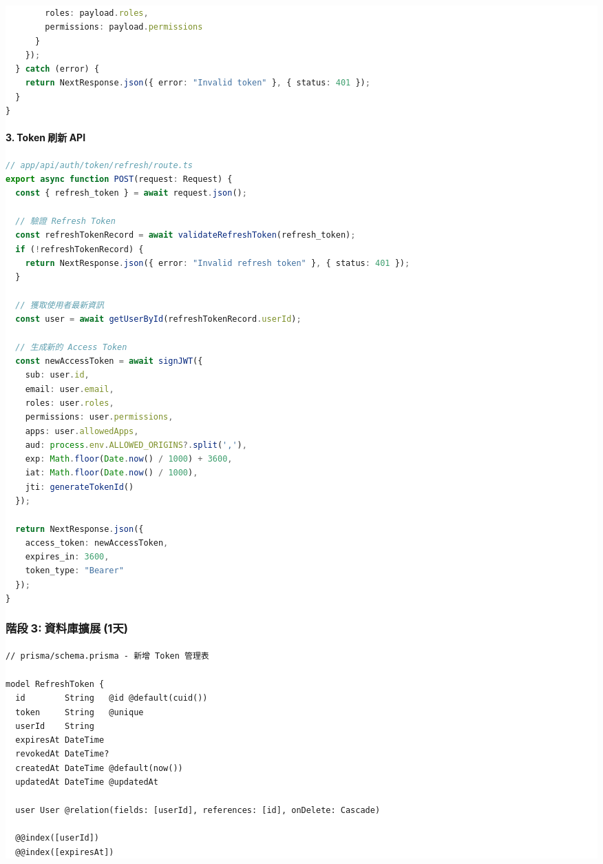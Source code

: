 ```typescript
        roles: payload.roles,
        permissions: payload.permissions
      }
    });
  } catch (error) {
    return NextResponse.json({ error: "Invalid token" }, { status: 401 });
  }
}
```

#### **3. Token 刷新 API**
```typescript
// app/api/auth/token/refresh/route.ts
export async function POST(request: Request) {
  const { refresh_token } = await request.json();
  
  // 驗證 Refresh Token
  const refreshTokenRecord = await validateRefreshToken(refresh_token);
  if (!refreshTokenRecord) {
    return NextResponse.json({ error: "Invalid refresh token" }, { status: 401 });
  }
  
  // 獲取使用者最新資訊
  const user = await getUserById(refreshTokenRecord.userId);
  
  // 生成新的 Access Token
  const newAccessToken = await signJWT({
    sub: user.id,
    email: user.email,
    roles: user.roles,
    permissions: user.permissions,
    apps: user.allowedApps,
    aud: process.env.ALLOWED_ORIGINS?.split(','),
    exp: Math.floor(Date.now() / 1000) + 3600,
    iat: Math.floor(Date.now() / 1000),
    jti: generateTokenId()
  });
  
  return NextResponse.json({
    access_token: newAccessToken,
    expires_in: 3600,
    token_type: "Bearer"
  });
}
```

### **階段 3: 資料庫擴展 (1天)**

```prisma
// prisma/schema.prisma - 新增 Token 管理表

model RefreshToken {
  id        String   @id @default(cuid())
  token     String   @unique
  userId    String
  expiresAt DateTime
  revokedAt DateTime?
  createdAt DateTime @default(now())
  updatedAt DateTime @updatedAt
  
  user User @relation(fields: [userId], references: [id], onDelete: Cascade)
  
  @@index([userId])
  @@index([expiresAt])
```